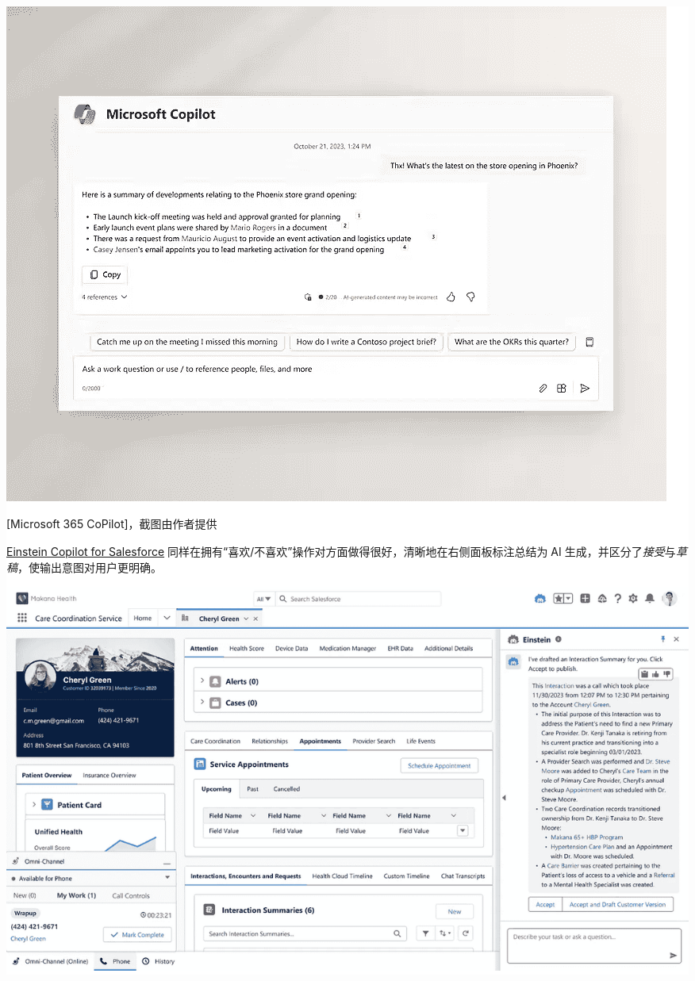 ![](img/b64a7f5702e962fa7a0814957687d73c.png)

[Microsoft 365 CoPilot]，截图由作者提供

[Einstein Copilot for Salesforce](https://www.salesforce.com/news/press-releases/2024/04/25/einstein-copilot-general-availability/) 同样在拥有“喜欢/不喜欢”操作对方面做得很好，清晰地在右侧面板标注总结为 AI 生成，并区分了*接受*与*草稿*，使输出意图对用户更明确。

![](img/0cfcb2ce27ee9b20eb55895cccf21a05.png)